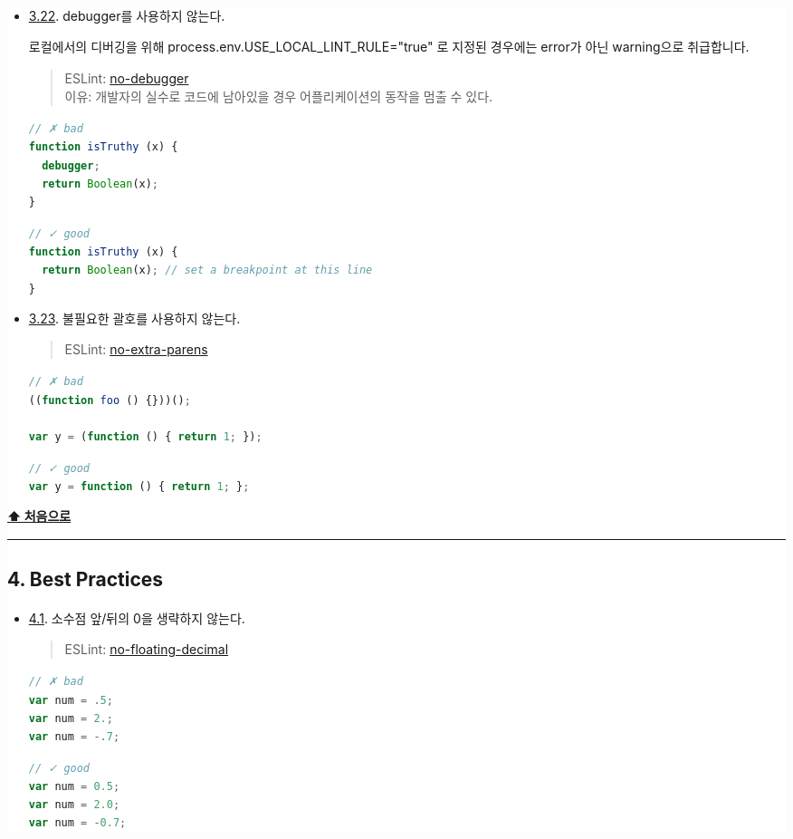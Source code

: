 <a name="no-debugger"></a><a name="3.22"></a>
- [3.22](#no-debugger). debugger를 사용하지 않는다.
  
  로컬에서의 디버깅을 위해 process.env.USE_LOCAL_LINT_RULE&#x3D;&quot;true&quot; 로 지정된 경우에는 error가 아닌 warning으로 취급합니다.  
  
  > ESLint: [no-debugger](https://eslint.org/docs/rules/no-debugger)  
  > 이유: 개발자의 실수로 코드에 남아있을 경우 어플리케이션의 동작을 멈출 수 있다.  
  ```js
  // ✗ bad
  function isTruthy (x) {
    debugger;
    return Boolean(x);
  }
  ```
  
  ```js
  // ✓ good
  function isTruthy (x) {
    return Boolean(x); // set a breakpoint at this line
  }
  ```

<a name="no-extra-parens"></a><a name="3.23"></a>
- [3.23](#no-extra-parens). 불필요한 괄호를 사용하지 않는다.
  > ESLint: [no-extra-parens](https://eslint.org/docs/rules/no-extra-parens)  

  ```js
  // ✗ bad
  ((function foo () {}))();

  var y = (function () { return 1; });
  ```
  
  ```js
  // ✓ good
  var y = function () { return 1; };
  ```


**[⬆ 처음으로](#table-of-contents)**

---

## 4. Best Practices

<a name="no-floating-decimal"></a><a name="4.1"></a>
- [4.1](#no-floating-decimal). 소수점 앞/뒤의 0을 생략하지 않는다.
  > ESLint: [no-floating-decimal](https://eslint.org/docs/rules/no-floating-decimal)  

  ```js
  // ✗ bad
  var num = .5;
  var num = 2.;
  var num = -.7;
  ```
  
  ```js
  // ✓ good
  var num = 0.5;
  var num = 2.0;
  var num = -0.7;
  ```
